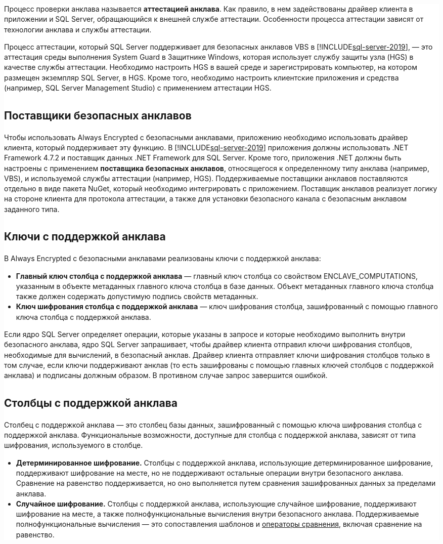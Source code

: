 Процесс проверки анклава называется **аттестацией анклава**. Как правило, в нем задействованы драйвер клиента в приложении и SQL Server, обращающийся к внешней службе аттестации. Особенности процесса аттестации зависят от технологии анклава и службы аттестации.

Процесс аттестации, который SQL Server поддерживает для безопасных анклавов VBS в [!INCLUDE[sql-server-2019](../../../includes/sssqlv15-md.md)], — это аттестация среды выполнения System Guard в Защитнике Windows, которая использует службу защиты узла (HGS) в качестве службы аттестации. Необходимо настроить HGS в вашей среде и зарегистрировать компьютер, на котором размещен экземпляр SQL Server, в HGS. Кроме того, необходимо настроить клиентские приложения и средства (например, SQL Server Management Studio) с применением аттестации HGS.

## <a name="secure-enclave-providers"></a>Поставщики безопасных анклавов

Чтобы использовать Always Encrypted с безопасными анклавами, приложению необходимо использовать драйвер клиента, который поддерживает эту функцию. В [!INCLUDE[sql-server-2019](../../../includes/sssqlv15-md.md)] приложения должны использовать .NET Framework 4.7.2 и поставщик данных .NET Framework для SQL Server. Кроме того, приложения .NET должны быть настроены с применением **поставщика безопасных анклавов**, относящегося к определенному типу анклава (например, VBS), и используемой службы аттестации (например, HGS). Поддерживаемые поставщики анклавов поставляются отдельно в виде пакета NuGet, который необходимо интегрировать с приложением. Поставщик анклавов реализует логику на стороне клиента для протокола аттестации, а также для установки безопасного канала с безопасным анклавом заданного типа.

## <a name="enclave-enabled-keys"></a>Ключи с поддержкой анклава

В Always Encrypted с безопасными анклавами реализованы ключи с поддержкой анклава:

- **Главный ключ столбца с поддержкой анклава** — главный ключ столбца со свойством ENCLAVE_COMPUTATIONS, указанным в объекте метаданных главного ключа столбца в базе данных. Объект метаданных главного ключа столбца также должен содержать допустимую подпись свойств метаданных.
- **Ключ шифрования столбца с поддержкой анклава** — ключ шифрования столбца, зашифрованный с помощью главного ключа столбца с поддержкой анклава.

Если ядро SQL Server определяет операции, которые указаны в запросе и которые необходимо выполнить внутри безопасного анклава, ядро SQL Server запрашивает, чтобы драйвер клиента отправил ключи шифрования столбцов, необходимые для вычислений, в безопасный анклав. Драйвер клиента отправляет ключи шифрования столбцов только в том случае, если ключи поддерживают анклав (то есть зашифрованы с помощью главных ключей столбцов с поддержкой анклава) и подписаны должным образом. В противном случае запрос завершится ошибкой.

## <a name="enclave-enabled-columns"></a>Столбцы с поддержкой анклава

Столбец с поддержкой анклава — это столбец базы данных, зашифрованный с помощью ключа шифрования столбца с поддержкой анклава. Функциональные возможности, доступные для столбца с поддержкой анклава, зависят от типа шифрования, используемого в столбце.

- **Детерминированное шифрование.** Столбцы с поддержкой анклава, использующие детерминированное шифрование, поддерживают шифрование на месте, но не поддерживают остальные операции внутри безопасного анклава. Сравнение на равенство поддерживается, но оно выполняется путем сравнения зашифрованных данных за пределами анклава.  
- **Случайное шифрование.** Столбцы с поддержкой анклава, использующие случайное шифрование, поддерживают шифрование на месте, а также полнофункциональные вычисления внутри безопасного анклава. Поддерживаемые полнофункциональные вычисления — это сопоставления шаблонов и [операторы сравнения](../../../t-sql/language-elements/comparison-operators-transact-sql.md), включая сравнение на равенство.
